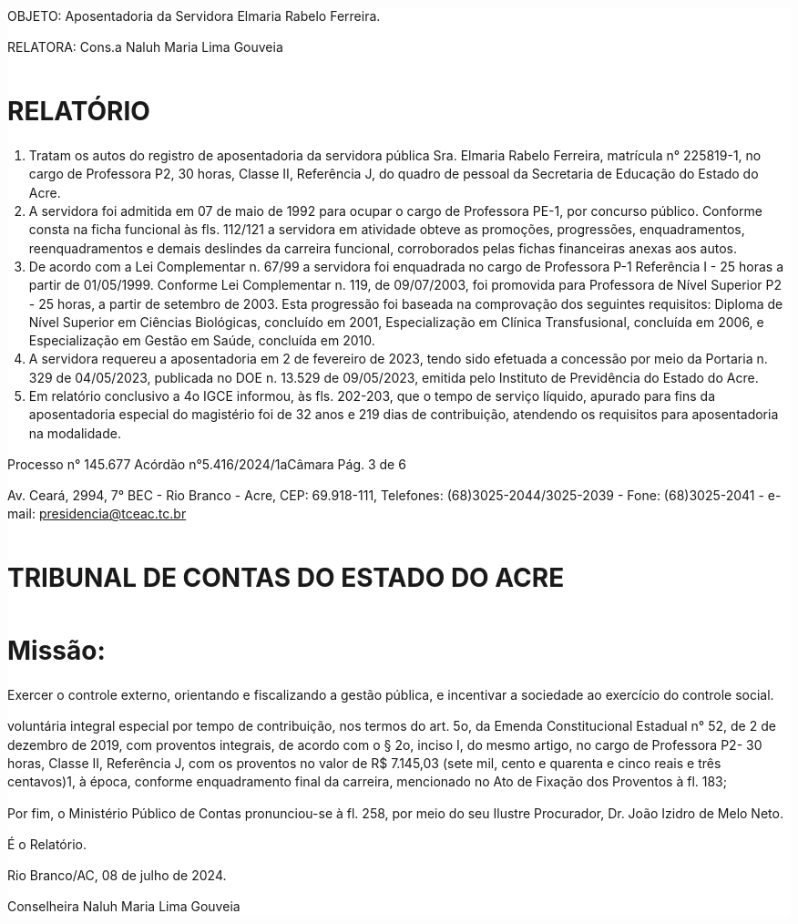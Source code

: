 OBJETO: Aposentadoria da Servidora Elmaria Rabelo Ferreira.

RELATORA: Cons.a Naluh Maria Lima Gouveia

# RELATÓRIO

1. Tratam os autos do registro de aposentadoria da servidora pública Sra. Elmaria Rabelo Ferreira, matrícula n° 225819-1, no cargo de Professora P2, 30 horas, Classe II, Referência J, do quadro de pessoal da Secretaria de Educação do Estado do Acre.
2. A servidora foi admitida em 07 de maio de 1992 para ocupar o cargo de Professora PE-1, por concurso público. Conforme consta na ficha funcional às fls. 112/121 a servidora em atividade obteve as promoções, progressões, enquadramentos, reenquadramentos e demais deslindes da carreira funcional, corroborados pelas fichas financeiras anexas aos autos.
3. De acordo com a Lei Complementar n. 67/99 a servidora foi enquadrada no cargo de Professora P-1 Referência I - 25 horas a partir de 01/05/1999. Conforme Lei Complementar n. 119, de 09/07/2003, foi promovida para Professora de Nível Superior P2 - 25 horas, a partir de setembro de 2003. Esta progressão foi baseada na comprovação dos seguintes requisitos: Diploma de Nível Superior em Ciências Biológicas, concluído em 2001, Especialização em Clínica Transfusional, concluída em 2006, e Especialização em Gestão em Saúde, concluída em 2010.
4. A servidora requereu a aposentadoria em 2 de fevereiro de 2023, tendo sido efetuada a concessão por meio da Portaria n. 329 de 04/05/2023, publicada no DOE n. 13.529 de 09/05/2023, emitida pelo Instituto de Previdência do Estado do Acre.
5. Em relatório conclusivo a 4o IGCE informou, às fls. 202-203, que o tempo de serviço líquido, apurado para fins da aposentadoria especial do magistério foi de 32 anos e 219 dias de contribuição, atendendo os requisitos para aposentadoria na modalidade.

Processo n° 145.677 Acórdão n°5.416/2024/1aCâmara Pág. 3 de 6

Av. Ceará, 2994, 7° BEC - Rio Branco - Acre, CEP: 69.918-111, Telefones: (68)3025-2044/3025-2039 - Fone: (68)3025-2041 - e-mail: presidencia@tceac.tc.br

# TRIBUNAL DE CONTAS DO ESTADO DO ACRE

# Missão:

Exercer o controle externo, orientando e fiscalizando a gestão pública, e incentivar a sociedade ao exercício do controle social.

voluntária integral especial por tempo de contribuição, nos termos do art. 5o, da Emenda Constitucional Estadual n° 52, de 2 de dezembro de 2019, com proventos integrais, de acordo com o § 2o, inciso I, do mesmo artigo, no cargo de Professora P2- 30 horas, Classe II, Referência J, com os proventos no valor de R$ 7.145,03 (sete mil, cento e quarenta e cinco reais e três centavos)1, à época, conforme enquadramento final da carreira, mencionado no Ato de Fixação dos Proventos à fl. 183;

Por fim, o Ministério Público de Contas pronunciou-se à fl. 258, por meio do seu Ilustre Procurador, Dr. João Izidro de Melo Neto.

É o Relatório.

Rio Branco/AC, 08 de julho de 2024.

Conselheira Naluh Maria Lima Gouveia
